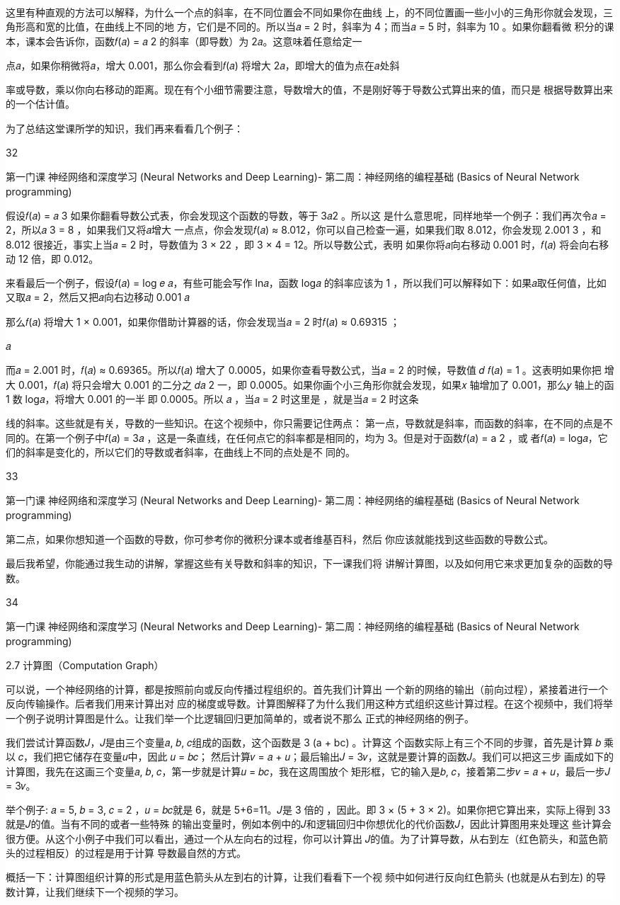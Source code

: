这里有种直观的方法可以解释，为什么一个点的斜率，在不同位置会不同如果你在曲线 上，的不同位置画一些小小的三角形你就会发现，三角形高和宽的比值，在曲线上不同的地 方，它们是不同的。所以当𝑎 = 2 时，斜率为 4；而当𝑎 = 5 时，斜率为 10 。如果你翻看微 积分的课本，课本会告诉你，函数𝑓(𝑎) = 𝑎 2 的斜率（即导数）为 2𝑎。这意味着任意给定一

点𝑎，如果你稍微将𝑎，增大 0.001，那么你会看到𝑓(𝑎) 将增大 2𝑎，即增大的值为点在𝑎处斜

率或导数，乘以你向右移动的距离。现在有个小细节需要注意，导数增大的值，不是刚好等于导数公式算出来的值，而只是 根据导数算出来的一个估计值。

为了总结这堂课所学的知识，我们再来看看几个例子：

32 

第一门课 神经网络和深度学习 (Neural Networks and Deep Learning)- 第二周：神经网络的编程基础 (Basics of Neural Network programming)

假设𝑓(𝑎) = 𝑎 3 如果你翻看导数公式表，你会发现这个函数的导数，等于 3𝑎2 。所以这 是什么意思呢，同样地举一个例子：我们再次令𝑎 = 2，所以𝑎 3 = 8 ，如果我们又将𝑎增大 一点点，你会发现𝑓(𝑎) ≈ 8.012，你可以自己检查一遍，如果我们取 8.012，你会发现 2.001 3 ，和 8.012 很接近，事实上当𝑎 = 2 时，导数值为 3 × 22 ，即 3 × 4 = 12。所以导数公式，表明 如果你将𝑎向右移动 0.001 时，𝑓(𝑎) 将会向右移动 12 倍，即 0.012。

来看最后一个例子，假设𝑓(𝑎) = log 𝑒 𝑎，有些可能会写作 ln𝑎，函数 log𝑎 的斜率应该为 1 ，所以我们可以解释如下：如果𝑎取任何值，比如又取𝑎 = 2，然后又把𝑎向右边移动 0.001 𝑎

那么𝑓(𝑎) 将增大 1 × 0.001，如果你借助计算器的话，你会发现当𝑎 = 2 时𝑓(𝑎) ≈ 0.69315 ；

𝑎 

而𝑎 = 2.001 时，𝑓(𝑎) ≈ 0.69365。所以𝑓(𝑎) 增大了 0.0005，如果你查看导数公式，当𝑎 = 2 的时候，导数值 𝑑 𝑓(𝑎) = 1 。这表明如果你把 增大 0.001，𝑓(𝑎) 将只会增大 0.001 的二分之 𝑑𝑎 2 一，即 0.0005。如果你画个小三角形你就会发现，如果𝑥 轴增加了 0.001，那么𝑦 轴上的函 1 数 log𝑎，将增大 0.001 的一半 即 0.0005。所以 𝑎 ，当𝑎 = 2 时这里是 ，就是当𝑎 = 2 时这条

线的斜率。这些就是有关，导数的一些知识。在这个视频中，你只需要记住两点： 第一点，导数就是斜率，而函数的斜率，在不同的点是不同的。在第一个例子中𝑓(𝑎) = 3𝑎 ，这是一条直线，在任何点它的斜率都是相同的，均为 3。但是对于函数𝑓(𝑎) = a 2 ，或 者𝑓(𝑎) = log𝑎，它们的斜率是变化的，所以它们的导数或者斜率，在曲线上不同的点处是不 同的。

33 

第一门课 神经网络和深度学习 (Neural Networks and Deep Learning)- 第二周：神经网络的编程基础 (Basics of Neural Network programming)

第二点，如果你想知道一个函数的导数，你可参考你的微积分课本或者维基百科，然后 你应该就能找到这些函数的导数公式。

最后我希望，你能通过我生动的讲解，掌握这些有关导数和斜率的知识，下一课我们将 讲解计算图，以及如何用它来求更加复杂的函数的导数。

34 

第一门课 神经网络和深度学习 (Neural Networks and Deep Learning)- 第二周：神经网络的编程基础 (Basics of Neural Network programming)

2.7 计算图（Computation Graph）

可以说，一个神经网络的计算，都是按照前向或反向传播过程组织的。首先我们计算出 一个新的网络的输出（前向过程），紧接着进行一个反向传输操作。后者我们用来计算出对 应的梯度或导数。计算图解释了为什么我们用这种方式组织这些计算过程。在这个视频中，我们将举一个例子说明计算图是什么。让我们举一个比逻辑回归更加简单的，或者说不那么 正式的神经网络的例子。

我们尝试计算函数𝐽，𝐽是由三个变量𝑎, 𝑏, 𝑐组成的函数，这个函数是 3 (a + bc) 。计算这 个函数实际上有三个不同的步骤，首先是计算 𝑏 乘以 𝑐，我们把它储存在变量𝑢中，因此 𝑢 = 𝑏𝑐； 然后计算𝑣 = 𝑎 + 𝑢；最后输出𝐽 = 3𝑣，这就是要计算的函数𝐽。我们可以把这三步 画成如下的计算图，我先在这画三个变量𝑎, 𝑏, 𝑐，第一步就是计算𝑢 = 𝑏𝑐，我在这周围放个 矩形框，它的输入是𝑏, 𝑐，接着第二步𝑣 = 𝑎 + 𝑢，最后一步𝐽 = 3𝑣。

举个例子: 𝑎 = 5, 𝑏 = 3, 𝑐 = 2 ，𝑢 = 𝑏𝑐就是 6，就是 5+6=11。𝐽是 3 倍的 ，因此。即 3 × (5 + 3 × 2)。如果你把它算出来，实际上得到 33 就是𝐽的值。当有不同的或者一些特殊 的输出变量时，例如本例中的𝐽和逻辑回归中你想优化的代价函数𝐽，因此计算图用来处理这 些计算会很方便。从这个小例子中我们可以看出，通过一个从左向右的过程，你可以计算出 𝐽的值。为了计算导数，从右到左（红色箭头，和蓝色箭头的过程相反）的过程是用于计算 导数最自然的方式。

概括一下：计算图组织计算的形式是用蓝色箭头从左到右的计算，让我们看看下一个视 频中如何进行反向红色箭头 (也就是从右到左) 的导数计算，让我们继续下一个视频的学习。
